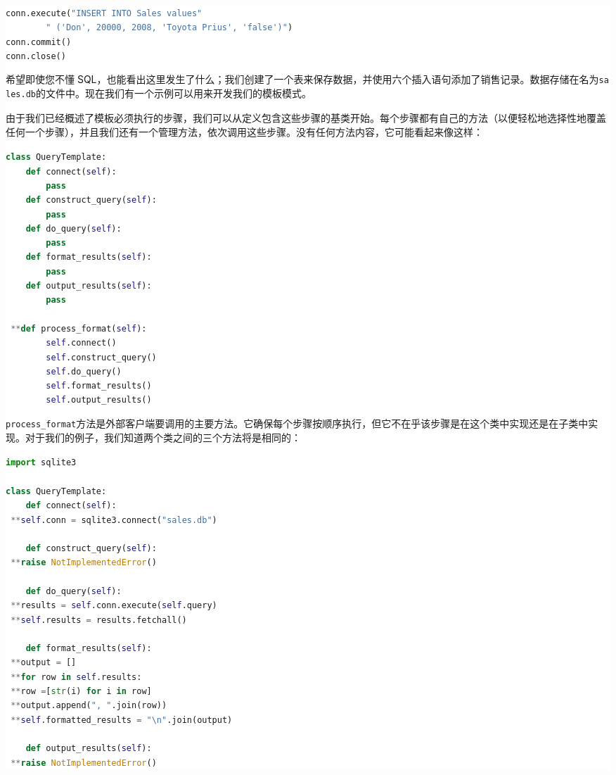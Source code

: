 ```py
conn.execute("INSERT INTO Sales values"
        " ('Don', 20000, 2008, 'Toyota Prius', 'false')")
conn.commit()
conn.close()
```

希望即使您不懂 SQL，也能看出这里发生了什么；我们创建了一个表来保存数据，并使用六个插入语句添加了销售记录。数据存储在名为`sales.db`的文件中。现在我们有一个示例可以用来开发我们的模板模式。

由于我们已经概述了模板必须执行的步骤，我们可以从定义包含这些步骤的基类开始。每个步骤都有自己的方法（以便轻松地选择性地覆盖任何一个步骤），并且我们还有一个管理方法，依次调用这些步骤。没有任何方法内容，它可能看起来像这样：

```py
class QueryTemplate:
    def connect(self):
        pass
    def construct_query(self):
        pass
    def do_query(self):
        pass
    def format_results(self):
        pass
    def output_results(self):
        pass

 **def process_format(self):
        self.connect()
        self.construct_query()
        self.do_query()
        self.format_results()
        self.output_results()
```

`process_format`方法是外部客户端要调用的主要方法。它确保每个步骤按顺序执行，但它不在乎该步骤是在这个类中实现还是在子类中实现。对于我们的例子，我们知道两个类之间的三个方法将是相同的：

```py
import sqlite3

class QueryTemplate:
    def connect(self):
 **self.conn = sqlite3.connect("sales.db")

    def construct_query(self):
 **raise NotImplementedError()

    def do_query(self):
 **results = self.conn.execute(self.query)
 **self.results = results.fetchall()

    def format_results(self):
 **output = []
 **for row in self.results:
 **row =[str(i) for i in row]
 **output.append(", ".join(row))
 **self.formatted_results = "\n".join(output)

    def output_results(self):
 **raise NotImplementedError()

```
